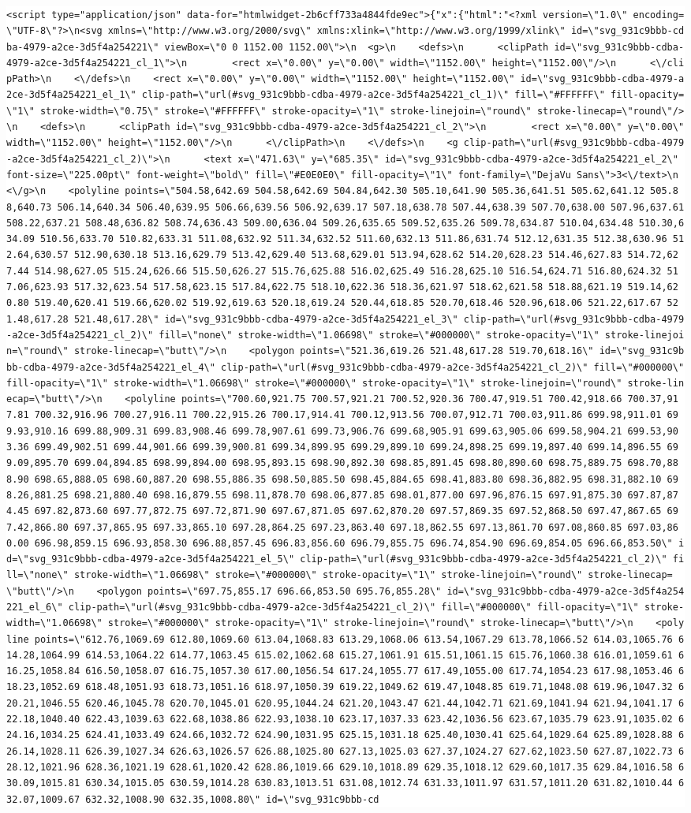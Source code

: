 ```{=html}
<script type="application/json" data-for="htmlwidget-2b6cff733a4844fde9ec">{"x":{"html":"<?xml version=\"1.0\" encoding=\"UTF-8\"?>\n<svg xmlns=\"http://www.w3.org/2000/svg\" xmlns:xlink=\"http://www.w3.org/1999/xlink\" id=\"svg_931c9bbb-cdba-4979-a2ce-3d5f4a254221\" viewBox=\"0 0 1152.00 1152.00\">\n  <g>\n    <defs>\n      <clipPath id=\"svg_931c9bbb-cdba-4979-a2ce-3d5f4a254221_cl_1\">\n        <rect x=\"0.00\" y=\"0.00\" width=\"1152.00\" height=\"1152.00\"/>\n      <\/clipPath>\n    <\/defs>\n    <rect x=\"0.00\" y=\"0.00\" width=\"1152.00\" height=\"1152.00\" id=\"svg_931c9bbb-cdba-4979-a2ce-3d5f4a254221_el_1\" clip-path=\"url(#svg_931c9bbb-cdba-4979-a2ce-3d5f4a254221_cl_1)\" fill=\"#FFFFFF\" fill-opacity=\"1\" stroke-width=\"0.75\" stroke=\"#FFFFFF\" stroke-opacity=\"1\" stroke-linejoin=\"round\" stroke-linecap=\"round\"/>\n    <defs>\n      <clipPath id=\"svg_931c9bbb-cdba-4979-a2ce-3d5f4a254221_cl_2\">\n        <rect x=\"0.00\" y=\"0.00\" width=\"1152.00\" height=\"1152.00\"/>\n      <\/clipPath>\n    <\/defs>\n    <g clip-path=\"url(#svg_931c9bbb-cdba-4979-a2ce-3d5f4a254221_cl_2)\">\n      <text x=\"471.63\" y=\"685.35\" id=\"svg_931c9bbb-cdba-4979-a2ce-3d5f4a254221_el_2\" font-size=\"225.00pt\" font-weight=\"bold\" fill=\"#E0E0E0\" fill-opacity=\"1\" font-family=\"DejaVu Sans\">3<\/text>\n    <\/g>\n    <polyline points=\"504.58,642.69 504.58,642.69 504.84,642.30 505.10,641.90 505.36,641.51 505.62,641.12 505.88,640.73 506.14,640.34 506.40,639.95 506.66,639.56 506.92,639.17 507.18,638.78 507.44,638.39 507.70,638.00 507.96,637.61 508.22,637.21 508.48,636.82 508.74,636.43 509.00,636.04 509.26,635.65 509.52,635.26 509.78,634.87 510.04,634.48 510.30,634.09 510.56,633.70 510.82,633.31 511.08,632.92 511.34,632.52 511.60,632.13 511.86,631.74 512.12,631.35 512.38,630.96 512.64,630.57 512.90,630.18 513.16,629.79 513.42,629.40 513.68,629.01 513.94,628.62 514.20,628.23 514.46,627.83 514.72,627.44 514.98,627.05 515.24,626.66 515.50,626.27 515.76,625.88 516.02,625.49 516.28,625.10 516.54,624.71 516.80,624.32 517.06,623.93 517.32,623.54 517.58,623.15 517.84,622.75 518.10,622.36 518.36,621.97 518.62,621.58 518.88,621.19 519.14,620.80 519.40,620.41 519.66,620.02 519.92,619.63 520.18,619.24 520.44,618.85 520.70,618.46 520.96,618.06 521.22,617.67 521.48,617.28 521.48,617.28\" id=\"svg_931c9bbb-cdba-4979-a2ce-3d5f4a254221_el_3\" clip-path=\"url(#svg_931c9bbb-cdba-4979-a2ce-3d5f4a254221_cl_2)\" fill=\"none\" stroke-width=\"1.06698\" stroke=\"#000000\" stroke-opacity=\"1\" stroke-linejoin=\"round\" stroke-linecap=\"butt\"/>\n    <polygon points=\"521.36,619.26 521.48,617.28 519.70,618.16\" id=\"svg_931c9bbb-cdba-4979-a2ce-3d5f4a254221_el_4\" clip-path=\"url(#svg_931c9bbb-cdba-4979-a2ce-3d5f4a254221_cl_2)\" fill=\"#000000\" fill-opacity=\"1\" stroke-width=\"1.06698\" stroke=\"#000000\" stroke-opacity=\"1\" stroke-linejoin=\"round\" stroke-linecap=\"butt\"/>\n    <polyline points=\"700.60,921.75 700.57,921.21 700.52,920.36 700.47,919.51 700.42,918.66 700.37,917.81 700.32,916.96 700.27,916.11 700.22,915.26 700.17,914.41 700.12,913.56 700.07,912.71 700.03,911.86 699.98,911.01 699.93,910.16 699.88,909.31 699.83,908.46 699.78,907.61 699.73,906.76 699.68,905.91 699.63,905.06 699.58,904.21 699.53,903.36 699.49,902.51 699.44,901.66 699.39,900.81 699.34,899.95 699.29,899.10 699.24,898.25 699.19,897.40 699.14,896.55 699.09,895.70 699.04,894.85 698.99,894.00 698.95,893.15 698.90,892.30 698.85,891.45 698.80,890.60 698.75,889.75 698.70,888.90 698.65,888.05 698.60,887.20 698.55,886.35 698.50,885.50 698.45,884.65 698.41,883.80 698.36,882.95 698.31,882.10 698.26,881.25 698.21,880.40 698.16,879.55 698.11,878.70 698.06,877.85 698.01,877.00 697.96,876.15 697.91,875.30 697.87,874.45 697.82,873.60 697.77,872.75 697.72,871.90 697.67,871.05 697.62,870.20 697.57,869.35 697.52,868.50 697.47,867.65 697.42,866.80 697.37,865.95 697.33,865.10 697.28,864.25 697.23,863.40 697.18,862.55 697.13,861.70 697.08,860.85 697.03,860.00 696.98,859.15 696.93,858.30 696.88,857.45 696.83,856.60 696.79,855.75 696.74,854.90 696.69,854.05 696.66,853.50\" id=\"svg_931c9bbb-cdba-4979-a2ce-3d5f4a254221_el_5\" clip-path=\"url(#svg_931c9bbb-cdba-4979-a2ce-3d5f4a254221_cl_2)\" fill=\"none\" stroke-width=\"1.06698\" stroke=\"#000000\" stroke-opacity=\"1\" stroke-linejoin=\"round\" stroke-linecap=\"butt\"/>\n    <polygon points=\"697.75,855.17 696.66,853.50 695.76,855.28\" id=\"svg_931c9bbb-cdba-4979-a2ce-3d5f4a254221_el_6\" clip-path=\"url(#svg_931c9bbb-cdba-4979-a2ce-3d5f4a254221_cl_2)\" fill=\"#000000\" fill-opacity=\"1\" stroke-width=\"1.06698\" stroke=\"#000000\" stroke-opacity=\"1\" stroke-linejoin=\"round\" stroke-linecap=\"butt\"/>\n    <polyline points=\"612.76,1069.69 612.80,1069.60 613.04,1068.83 613.29,1068.06 613.54,1067.29 613.78,1066.52 614.03,1065.76 614.28,1064.99 614.53,1064.22 614.77,1063.45 615.02,1062.68 615.27,1061.91 615.51,1061.15 615.76,1060.38 616.01,1059.61 616.25,1058.84 616.50,1058.07 616.75,1057.30 617.00,1056.54 617.24,1055.77 617.49,1055.00 617.74,1054.23 617.98,1053.46 618.23,1052.69 618.48,1051.93 618.73,1051.16 618.97,1050.39 619.22,1049.62 619.47,1048.85 619.71,1048.08 619.96,1047.32 620.21,1046.55 620.46,1045.78 620.70,1045.01 620.95,1044.24 621.20,1043.47 621.44,1042.71 621.69,1041.94 621.94,1041.17 622.18,1040.40 622.43,1039.63 622.68,1038.86 622.93,1038.10 623.17,1037.33 623.42,1036.56 623.67,1035.79 623.91,1035.02 624.16,1034.25 624.41,1033.49 624.66,1032.72 624.90,1031.95 625.15,1031.18 625.40,1030.41 625.64,1029.64 625.89,1028.88 626.14,1028.11 626.39,1027.34 626.63,1026.57 626.88,1025.80 627.13,1025.03 627.37,1024.27 627.62,1023.50 627.87,1022.73 628.12,1021.96 628.36,1021.19 628.61,1020.42 628.86,1019.66 629.10,1018.89 629.35,1018.12 629.60,1017.35 629.84,1016.58 630.09,1015.81 630.34,1015.05 630.59,1014.28 630.83,1013.51 631.08,1012.74 631.33,1011.97 631.57,1011.20 631.82,1010.44 632.07,1009.67 632.32,1008.90 632.35,1008.80\" id=\"svg_931c9bbb-cd
```